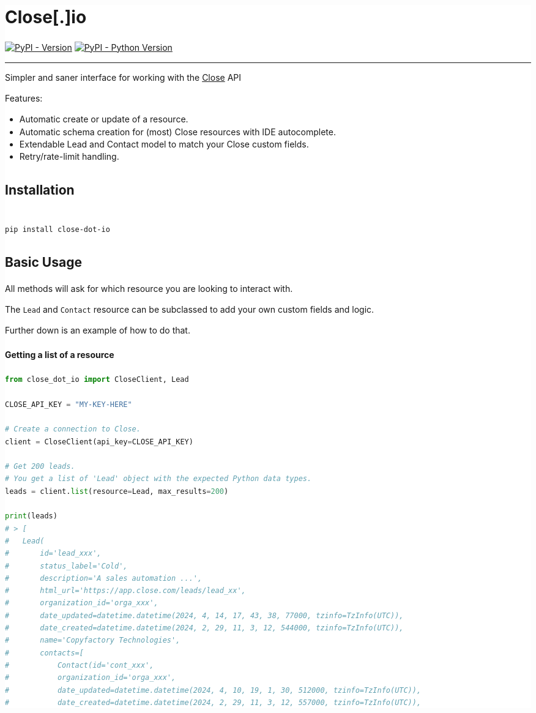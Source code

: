 # Close[.]io

[![PyPI - Version](https://img.shields.io/pypi/v/close-dot-io.svg)](https://pypi.org/project/close-dot-io)
[![PyPI - Python Version](https://img.shields.io/pypi/pyversions/close-dot-io.svg)](https://pypi.org/project/close-dot-io)

-----

Simpler and saner interface for working with the [Close](https://close.com/) API

Features:

 - Automatic create or update of a resource.
 - Automatic schema creation for (most) Close resources with IDE autocomplete.
 - Extendable Lead and Contact model to match your Close custom fields.
 - Retry/rate-limit handling.


## Installation


```console

pip install close-dot-io

```

## Basic Usage

All methods will ask for which resource you are looking to interact with.

The `Lead` and `Contact` resource can be subclassed to add your own custom fields and logic.

Further down is an example of how to do that.

#### Getting a list of a resource

```python
from close_dot_io import CloseClient, Lead

CLOSE_API_KEY = "MY-KEY-HERE"

# Create a connection to Close.
client = CloseClient(api_key=CLOSE_API_KEY)

# Get 200 leads.
# You get a list of 'Lead' object with the expected Python data types.
leads = client.list(resource=Lead, max_results=200)

print(leads)
# > [
#   Lead(
#       id='lead_xxx',
#       status_label='Cold',
#       description='A sales automation ...',
#       html_url='https://app.close.com/leads/lead_xx',
#       organization_id='orga_xxx',
#       date_updated=datetime.datetime(2024, 4, 14, 17, 43, 38, 77000, tzinfo=TzInfo(UTC)),
#       date_created=datetime.datetime(2024, 2, 29, 11, 3, 12, 544000, tzinfo=TzInfo(UTC)),
#       name='Copyfactory Technologies',
#       contacts=[
#           Contact(id='cont_xxx',
#           organization_id='orga_xxx',
#           date_updated=datetime.datetime(2024, 4, 10, 19, 1, 30, 512000, tzinfo=TzInfo(UTC)),
#           date_created=datetime.datetime(2024, 2, 29, 11, 3, 12, 557000, tzinfo=TzInfo(UTC)),
```